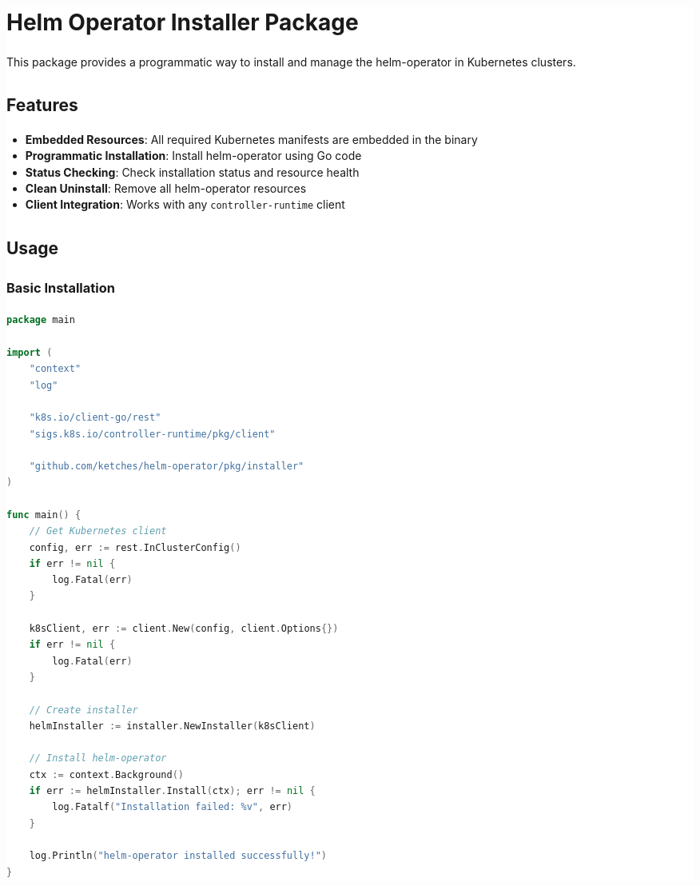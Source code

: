 # Helm Operator Installer Package

This package provides a programmatic way to install and manage the helm-operator in Kubernetes clusters.

## Features

- **Embedded Resources**: All required Kubernetes manifests are embedded in the binary
- **Programmatic Installation**: Install helm-operator using Go code
- **Status Checking**: Check installation status and resource health
- **Clean Uninstall**: Remove all helm-operator resources
- **Client Integration**: Works with any `controller-runtime` client

## Usage

### Basic Installation

```go
package main

import (
    "context"
    "log"
    
    "k8s.io/client-go/rest"
    "sigs.k8s.io/controller-runtime/pkg/client"
    
    "github.com/ketches/helm-operator/pkg/installer"
)

func main() {
    // Get Kubernetes client
    config, err := rest.InClusterConfig()
    if err != nil {
        log.Fatal(err)
    }
    
    k8sClient, err := client.New(config, client.Options{})
    if err != nil {
        log.Fatal(err)
    }
    
    // Create installer
    helmInstaller := installer.NewInstaller(k8sClient)
    
    // Install helm-operator
    ctx := context.Background()
    if err := helmInstaller.Install(ctx); err != nil {
        log.Fatalf("Installation failed: %v", err)
    }
    
    log.Println("helm-operator installed successfully!")
}
```
